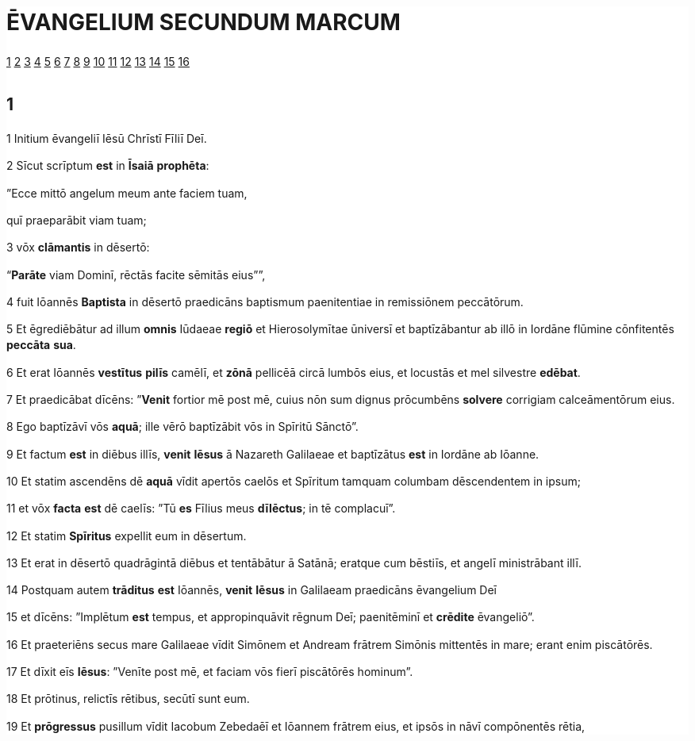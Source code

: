 # ĒVANGELIUM SECUNDUM MARCUM

[1](#1) [2](#2) [3](#3) [4](#4) [5](#5) [6](#6) [7](#7) [8](#8) [9](#9) [10](#10) [11](#11) [12](#12) [13](#13) [14](#14) [15](#15) [16](#16)

## 1

1 Initium ēvangeliī Iēsū Chrīstī Fīliī Deī.

2 Sīcut scrīptum **est** in **Īsaiā** **prophēta**:

”Ecce mittō angelum meum ante faciem tuam,

quī praeparābit viam tuam;

3 vōx **clāmantis** in dēsertō:

“**Parāte** viam Dominī, rēctās facite sēmitās eius””,

4 fuit Iōannēs **Baptista** in dēsertō praedicāns baptismum paenitentiae in remissiōnem peccātōrum.

5 Et ēgrediēbātur ad illum **omnis** Iūdaeae **regiō** et Hierosolymītae ūniversī et baptīzābantur ab illō in Iordāne flūmine cōnfitentēs **peccāta** **sua**.

6 Et erat Iōannēs **vestītus** **pilīs** camēlī, et **zōnā** pellicēā circā lumbōs eius, et locustās et mel silvestre **edēbat**.

7 Et praedicābat dīcēns: ”**Venit** fortior mē post mē, cuius nōn sum dignus prōcumbēns **solvere** corrigiam calceāmentōrum eius.

8 Ego baptīzāvī vōs **aquā**; ille vērō baptīzābit vōs in Spīritū Sānctō”.

9 Et factum **est** in diēbus illīs, **venit** **Iēsus** ā Nazareth Galilaeae et baptīzātus **est** in Iordāne ab Iōanne.

10 Et statim ascendēns dē **aquā** vīdit apertōs caelōs et Spīritum tamquam columbam dēscendentem in ipsum;

11 et vōx **facta** **est** dē caelīs: ”Tū **es** Fīlius meus **dīlēctus**; in tē complacuī”.

12 Et statim **Spīritus** expellit eum in dēsertum.

13 Et erat in dēsertō quadrāgintā diēbus et tentābātur ā Satānā; eratque cum bēstiīs, et angelī ministrābant illī.

14 Postquam autem **trāditus** **est** Iōannēs, **venit** **Iēsus** in Galilaeam praedicāns ēvangelium Deī

15 et dīcēns: ”Implētum **est** tempus, et appropinquāvit rēgnum Deī; paenitēminī et **crēdite** ēvangeliō”.

16 Et praeteriēns secus mare Galilaeae vīdit Simōnem et Andream frātrem Simōnis mittentēs in mare; erant enim piscātōrēs.

17 Et dīxit eīs **Iēsus**: ”Venīte post mē, et faciam vōs fierī piscātōrēs hominum”.

18 Et prōtinus, relictīs rētibus, secūtī sunt eum.

19 Et **prōgressus** pusillum vīdit Iacobum Zebedaēī et Iōannem frātrem eius, et ipsōs in nāvī compōnentēs rētia,
